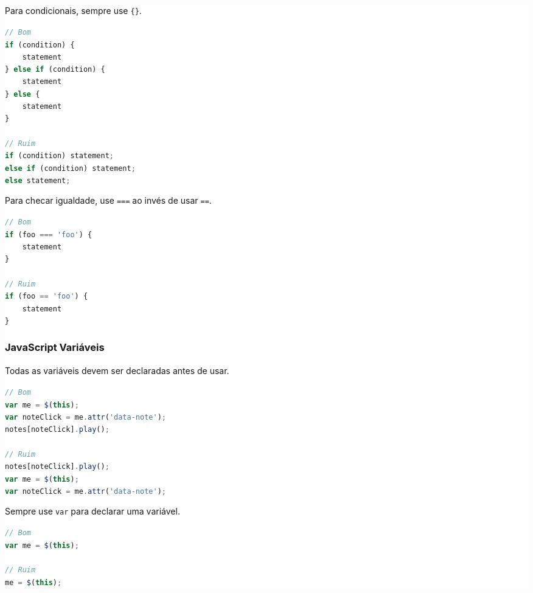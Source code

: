 Para condicionais, sempre use `{}`.

```js
// Bom
if (condition) {
    statement
} else if (condition) {
    statement
} else {
    statement
}

// Ruim
if (condition) statement;
else if (condition) statement;
else statement;
```

Para checar igualdade, use `===` ao invés de usar `==`.

```js
// Bom
if (foo === 'foo') {
    statement
}

// Ruim
if (foo == 'foo') {
    statement
}
```

### JavaScript Variáveis

Todas as variáveis devem ser declaradas antes de usar.

```js
// Bom
var me = $(this);
var noteClick = me.attr('data-note');
notes[noteClick].play();

// Ruim
notes[noteClick].play();
var me = $(this);
var noteClick = me.attr('data-note');
```

Sempre use `var` para declarar uma variável.

```js
// Bom
var me = $(this);

// Ruim
me = $(this);
```

